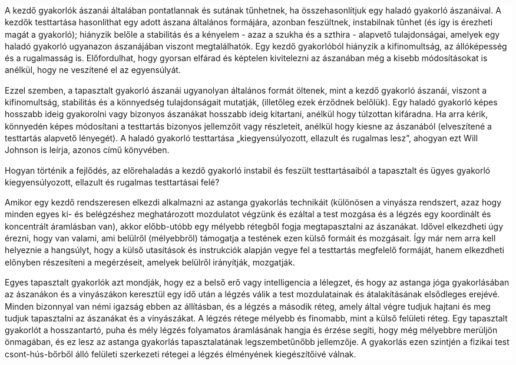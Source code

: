 A kezdő gyakorlók ászanái általában pontatlannak és sutának tűnhetnek, ha összehasonlítjuk egy haladó gyakorló
ászanáival. A kezdők testtartása hasonlíthat egy adott ászana általános formájára, azonban feszültnek, instabilnak
tűnhet (és így is érezheti magát a gyakorló); hiányzik belőle a stabilitás és a kényelem - azaz a szukha és a szthira -
alapvető tulajdonságai, amelyek egy haladó gyakorló ugyanazon ászanájában viszont megtalálhatók. Egy kezdő gyakorlóból
hiányzik a kifinomultság, az állóképesség és a rugalmasság is. Előfordulhat, hogy gyorsan elfárad és képtelen
kivitelezni az ászanában még a kisebb módosításokat is anélkül, hogy ne veszítené el az egyensúlyát.

Ezzel szemben, a tapasztalt gyakorló ászanái ugyanolyan általános formát öltenek, mint a kezdő gyakorló ászanái, viszont
a kifinomultság, stabilitás és a könnyedség tulajdonságait mutatják, (illetőleg ezek érződnek belőlük). Egy haladó
gyakorló képes hosszabb ideig gyakorolni vagy bizonyos ászanákat hosszabb ideig kitartani, anélkül hogy túlzottan
kifáradna. Ha arra kérik, könnyedén képes módosítani a testtartás bizonyos jellemzőit vagy részleteit, anélkül hogy
kiesne az ászanából (elveszítené a testtartás alapvető lényegét). A haladó gyakorló testtartása „kiegyensúlyozott,
ellazult és rugalmas lesz”, ahogyan ezt Will Johnson is leírja, azonos című könyvében.

Hogyan történik a fejlődés, az előrehaladás a kezdő gyakorló instabil és feszült testtartásaiból a tapasztalt és ügyes
gyakorló kiegyensúlyozott, ellazult és rugalmas testtartásai felé?

Amikor egy kezdő rendszeresen elkezdi alkalmazni az astanga gyakorlás technikáit (különösen a vinyásza rendszert, azaz
hogy minden egyes ki- és belégzéshez meghatározott mozdulatot végzünk és ezáltal a test mozgása és a légzés egy
koordinált és koncentrált áramlásban van), akkor előbb-utóbb egy mélyebb rétegből fogja megtapasztalni az ászanákat.
Idővel elkezdheti úgy érezni, hogy van valami, ami belülről (mélyebbről) támogatja a testének ezen külső formáit és
mozgásait. Így már nem arra kell helyeznie a hangsúlyt, hogy a külső utasítások és instrukciók alapján vegye fel a
testtartás megfelelő formáját, hanem elkezdheti előnyben részesíteni a megérzéseit, amelyek belülről irányítják,
mozgatják.

Egyes tapasztalt gyakorlók azt mondják, hogy ez a belső erő vagy intelligencia a lélegzet, és hogy az astanga jóga
gyakorlásában az ászanákon és a vinyászákon keresztül egy idő után a légzés válik a test mozdulatainak és átalakításának
elsődleges erejévé. Minden bizonnyal van némi igazság ebben az állításban, és a légzés a második réteg, amely által
végre tudjuk hajtani és meg tudjuk tapasztalni az ászanákat és a vinyászákat. A légzés rétege mélyebb és finomabb, mint
a külső felületi réteg. Egy tapasztalt gyakorlót a hosszantartó, puha és mély légzés folyamatos áramlásának hangja és
érzése segíti, hogy még mélyebbre merüljön önmagában, és ez lesz az astanga gyakorlás tapasztalatának legszembetűnőbb
jellemzője. A gyakorlás ezen szintjén a fizikai test csont-hús-bőrből álló felületi szerkezeti rétegei a légzés
élményének kiegészítőivé válnak.
